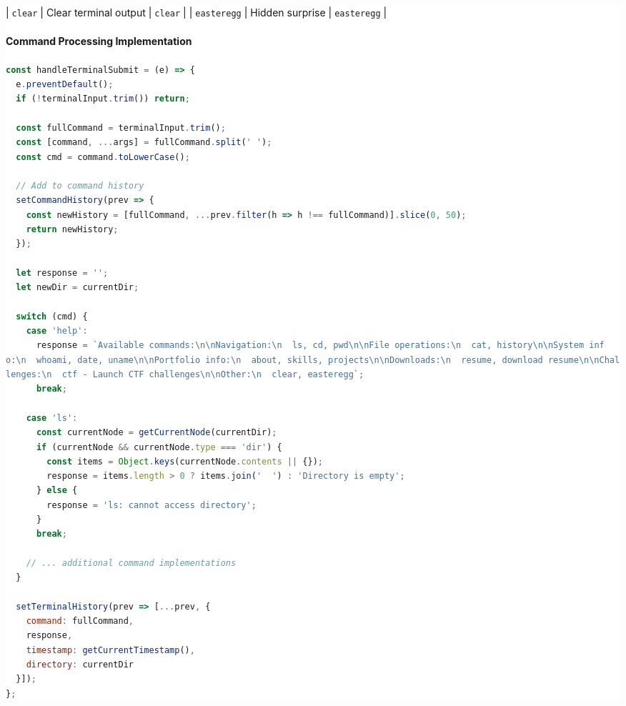 | `clear` | Clear terminal output | `clear` |
| `easteregg` | Hidden surprise | `easteregg` |

#### **Command Processing Implementation**
```jsx
const handleTerminalSubmit = (e) => {
  e.preventDefault();
  if (!terminalInput.trim()) return;
  
  const fullCommand = terminalInput.trim();
  const [command, ...args] = fullCommand.split(' ');
  const cmd = command.toLowerCase();
  
  // Add to command history
  setCommandHistory(prev => {
    const newHistory = [fullCommand, ...prev.filter(h => h !== fullCommand)].slice(0, 50);
    return newHistory;
  });
  
  let response = '';
  let newDir = currentDir;

  switch (cmd) {
    case 'help':
      response = `Available commands:\n\nNavigation:\n  ls, cd, pwd\n\nFile operations:\n  cat, history\n\nSystem info:\n  whoami, date, uname\n\nPortfolio info:\n  about, skills, projects\n\nDownloads:\n  resume, download resume\n\nChallenges:\n  ctf - Launch CTF challenges\n\nOther:\n  clear, easteregg`;
      break;
      
    case 'ls':
      const currentNode = getCurrentNode(currentDir);
      if (currentNode && currentNode.type === 'dir') {
        const items = Object.keys(currentNode.contents || {});
        response = items.length > 0 ? items.join('  ') : 'Directory is empty';
      } else {
        response = 'ls: cannot access directory';
      }
      break;
      
    // ... additional command implementations
  }
  
  setTerminalHistory(prev => [...prev, { 
    command: fullCommand, 
    response, 
    timestamp: getCurrentTimestamp(),
    directory: currentDir 
  }]);
};
```
